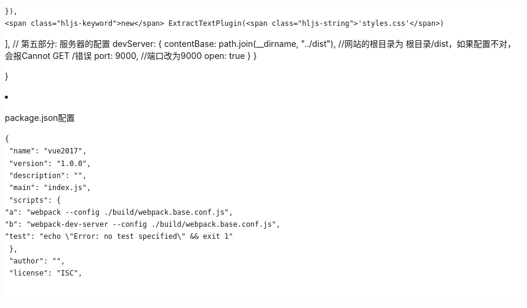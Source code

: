     }),
    <span class="hljs-keyword">new</span> ExtractTextPlugin(<span class="hljs-string">'styles.css'</span>)
  ],
  <span class="hljs-comment">// 第五部分: 服务器的配置</span>
  devServer: {
    contentBase: path.join(__dirname, <span class="hljs-string">"../dist"</span>), <span class="hljs-comment">//网站的根目录为 根目录/dist，如果配置不对，会报Cannot GET /错误</span>
    port: <span class="hljs-number">9000</span>, <span class="hljs-comment">//端口改为9000</span>
    open: <span class="hljs-literal">true</span>
  }
}

}</code></pre>
</li>
<li>
<p>package.json配置</p>
<div class="widget-codetool" style="display:none;">
      <div class="widget-codetool--inner">
      <span class="selectCode code-tool" data-toggle="tooltip" data-placement="top" title="" data-original-title="全选"></span>
      <span type="button" class="copyCode code-tool" data-toggle="tooltip" data-placement="top" data-clipboard-text="{
 &quot;name&quot;: &quot;vue2017&quot;,
 &quot;version&quot;: &quot;1.0.0&quot;,
 &quot;description&quot;: &quot;&quot;,
 &quot;main&quot;: &quot;index.js&quot;,
 &quot;scripts&quot;: {
&quot;a&quot;: &quot;webpack --config ./build/webpack.base.conf.js&quot;,
&quot;b&quot;: &quot;webpack-dev-server --config ./build/webpack.base.conf.js&quot;,
&quot;test&quot;: &quot;echo \&quot;Error: no test specified\&quot; &amp;&amp; exit 1&quot;
 },
 &quot;author&quot;: &quot;&quot;,
 &quot;license&quot;: &quot;ISC&quot;,
 &quot;devDependencies&quot;: {
&quot;eslint&quot;: &quot;^4.14.0&quot;,
&quot;eslint-loader&quot;: &quot;^1.9.0&quot;,
&quot;webpack&quot;: &quot;^3.10.0&quot;,
&quot;webpack-dev-server&quot;: &quot;^2.9.7&quot;
 },
 &quot;dependencies&quot;: {
&quot;vue&quot;: &quot;^2.5.13&quot;,
&quot;vue-router&quot;: &quot;^3.0.1&quot;,
&quot;vuex&quot;: &quot;^3.0.1&quot;
 }
}" title="" data-original-title="复制"></span>
      <span type="button" class="saveToNote code-tool" data-toggle="tooltip" data-placement="top" title="" data-original-title="放进笔记"></span>
      </div>
      </div><pre class="hljs json"><code>{
 <span class="hljs-attr">"name"</span>: <span class="hljs-string">"vue2017"</span>,
 <span class="hljs-attr">"version"</span>: <span class="hljs-string">"1.0.0"</span>,
 <span class="hljs-attr">"description"</span>: <span class="hljs-string">""</span>,
 <span class="hljs-attr">"main"</span>: <span class="hljs-string">"index.js"</span>,
 <span class="hljs-attr">"scripts"</span>: {
<span class="hljs-attr">"a"</span>: <span class="hljs-string">"webpack --config ./build/webpack.base.conf.js"</span>,
<span class="hljs-attr">"b"</span>: <span class="hljs-string">"webpack-dev-server --config ./build/webpack.base.conf.js"</span>,
<span class="hljs-attr">"test"</span>: <span class="hljs-string">"echo \"Error: no test specified\" &amp;&amp; exit 1"</span>
 },
 <span class="hljs-attr">"author"</span>: <span class="hljs-string">""</span>,
 <span class="hljs-attr">"license"</span>: <span class="hljs-string">"ISC"</span>,